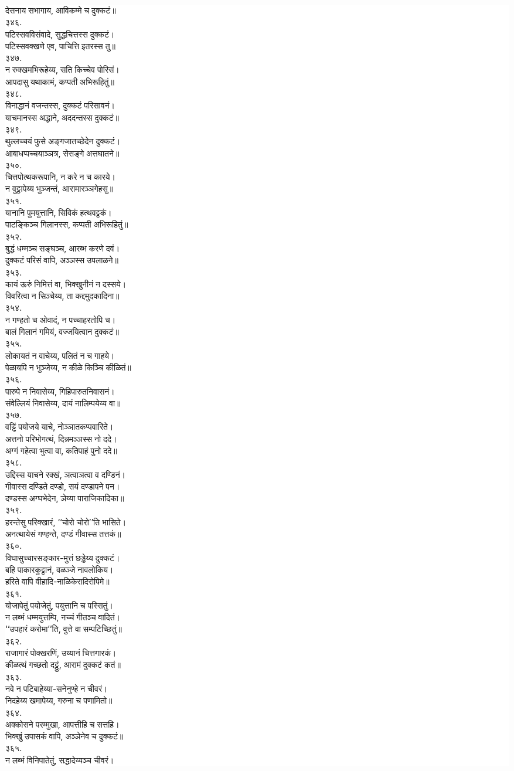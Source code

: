 देसनाय सभागाय, आविकम्मे च दुक्कटं॥  
३४६.  
पटिस्सवविसंवादे, सुद्धचित्तस्स दुक्कटं।  
पटिस्सवक्खणे एव, पाचित्ति इतरस्स तु॥  
३४७.  
न रुक्खमभिरूहेय्य, सति किच्चेव पोरिसं।  
आपदासु यथाकामं, कप्पती अभिरूहितुं॥  
३४८.  
विनाद्धानं वजन्तस्स, दुक्कटं परिसावनं।  
याचमानस्स अद्धाने, अददन्तस्स दुक्कटं॥  
३४९.  
थुल्लच्चयं फुसे अङ्गजातच्छेदेन दुक्कटं।  
आबाधप्पच्चयाञ्ञत्र, सेसङ्गे अत्तघातने॥  
३५०.  
चित्तपोत्थकरूपानि, न करे न च कारये।  
न वुट्ठापेय्य भुञ्जन्तं, आरामारञ्ञगेहसु॥  
३५१.  
यानानि पुमयुत्तानि, सिविकं हत्थवट्टकं।  
पाटङ्किञ्च गिलानस्स, कप्पती अभिरूहितुं॥  
३५२.  
बुद्धं धम्मञ्च सङ्घञ्च, आरब्भ करणे दवं।  
दुक्कटं परिसं वापि, अञ्ञस्स उपलाळने॥  
३५३.  
कायं ऊरुं निमित्तं वा, भिक्खुनीनं न दस्सये।  
विवरित्वा न सिञ्चेय्य, ता कद्दमुदकादिना॥  
३५४.  
न गण्हतो च ओवादं, न पच्चाहरतोपि च।  
बालं गिलानं गमियं, वज्जयित्वान दुक्कटं॥  
३५५.  
लोकायतं न वाचेय्य, पलितं न च गाहये।  
पेळायपि न भुञ्जेय्य, न कीळे किञ्चि कीळितं॥  
३५६.  
पारुपे न निवासेय्य, गिहिपारुतनिवासनं।  
संवेल्लियं निवासेय्य, दायं नालिम्पयेय्य वा॥  
३५७.  
वड्ढिं पयोजये याचे, नोञ्ञातकप्पवारिते।  
अत्तनो परिभोगत्थं, दिन्नमञ्ञस्स नो ददे।  
अग्गं गहेत्वा भुत्वा वा, कतिपाहं पुनो ददे॥  
३५८.  
उद्दिस्स याचने रक्खं, ञत्वाञत्वा व दण्डिनं।  
गीवास्स दण्डिते दण्डो, सयं दण्डापने पन।  
दण्डस्स अग्घभेदेन, ञेय्या पाराजिकादिका॥  
३५९.  
हरन्तेसु परिक्खारं, ‘‘चोरो चोरो’’ति भासिते।  
अनत्थायेसं गण्हन्ते, दण्डं गीवास्स तत्तकं॥  
३६०.  
विघासुच्चारसङ्कार-मुत्तं छड्डेय्य दुक्कटं।  
बहि पाकारकुट्टानं, वळञ्जे नावलोकिय।  
हरिते वापि वीहादि-नाळिकेरादिरोपिमे॥  
३६१.  
योजापेतुं पयोजेतुं, पयुत्तानि च पस्सितुं।  
न लब्भं धम्मयुत्तम्पि, नच्चं गीतञ्च वादितं।  
‘‘उपहारं करोमा’’ति, वुत्ते वा सम्पटिच्छितुं॥  
३६२.  
राजागारं पोक्खरणिं, उय्यानं चित्तगारकं।  
कीळत्थं गच्छतो दट्ठुं, आरामं दुक्कटं कतं॥  
३६३.  
नवे न पटिबाहेय्या-सनेनुण्हे न चीवरं।  
निदहेय्य खमापेय्य, गरुना च पणामितो॥  
३६४.  
अक्कोसने परम्मुखा, आपत्तीहि च सत्तहि।  
भिक्खुं उपासकं वापि, अञ्ञेनेव च दुक्कटं॥  
३६५.  
न लब्भं विनिपातेतुं, सद्धादेय्यञ्च चीवरं।  